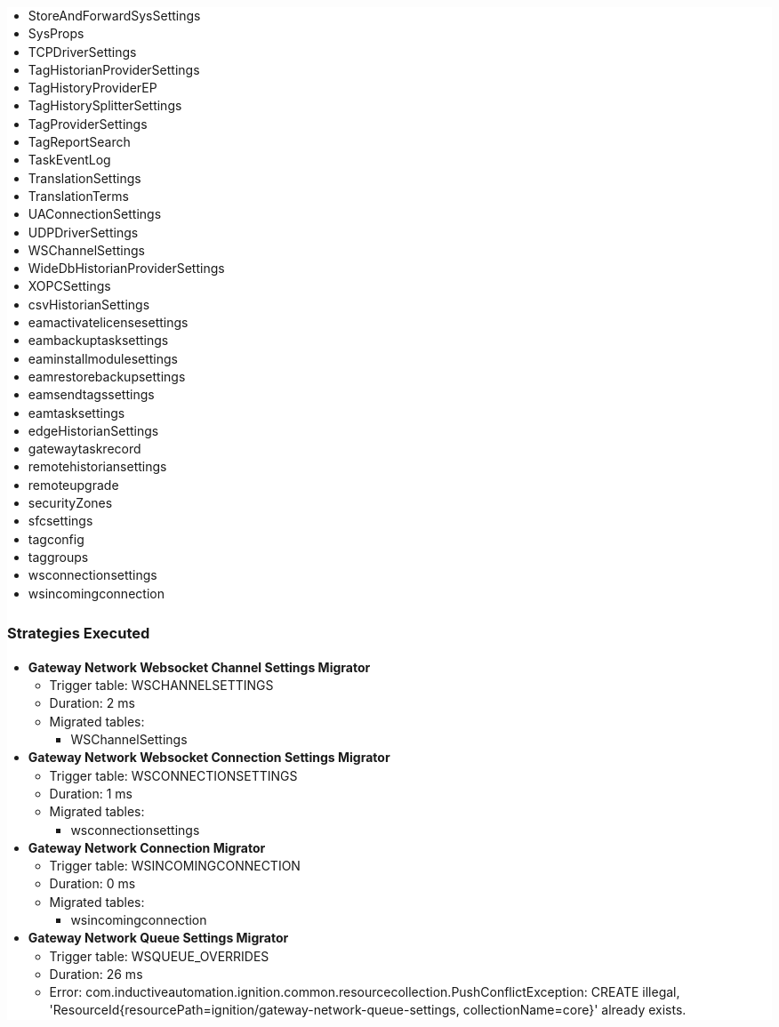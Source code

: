 - StoreAndForwardSysSettings
- SysProps
- TCPDriverSettings
- TagHistorianProviderSettings
- TagHistoryProviderEP
- TagHistorySplitterSettings
- TagProviderSettings
- TagReportSearch
- TaskEventLog
- TranslationSettings
- TranslationTerms
- UAConnectionSettings
- UDPDriverSettings
- WSChannelSettings
- WideDbHistorianProviderSettings
- XOPCSettings
- csvHistorianSettings
- eamactivatelicensesettings
- eambackuptasksettings
- eaminstallmodulesettings
- eamrestorebackupsettings
- eamsendtagssettings
- eamtasksettings
- edgeHistorianSettings
- gatewaytaskrecord
- remotehistoriansettings
- remoteupgrade
- securityZones
- sfcsettings
- tagconfig
- taggroups
- wsconnectionsettings
- wsincomingconnection

### Strategies Executed

- **Gateway Network Websocket Channel Settings Migrator**
  - Trigger table: WSCHANNELSETTINGS
  - Duration: 2 ms
  - Migrated tables:
    - WSChannelSettings
- **Gateway Network Websocket Connection Settings Migrator**
  - Trigger table: WSCONNECTIONSETTINGS
  - Duration: 1 ms
  - Migrated tables:
    - wsconnectionsettings
- **Gateway Network Connection Migrator**
  - Trigger table: WSINCOMINGCONNECTION
  - Duration: 0 ms
  - Migrated tables:
    - wsincomingconnection
- **Gateway Network Queue Settings Migrator**
  - Trigger table: WSQUEUE_OVERRIDES
  - Duration: 26 ms
  - Error: com.inductiveautomation.ignition.common.resourcecollection.PushConflictException: CREATE illegal, 'ResourceId{resourcePath=ignition/gateway-network-queue-settings, collectionName=core}' already exists.
